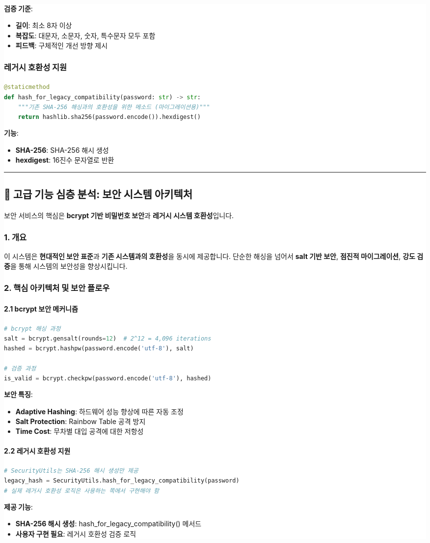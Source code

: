 **검증 기준**:
- **길이**: 최소 8자 이상
- **복잡도**: 대문자, 소문자, 숫자, 특수문자 모두 포함
- **피드백**: 구체적인 개선 방향 제시

### **레거시 호환성 지원**

```python
@staticmethod
def hash_for_legacy_compatibility(password: str) -> str:
    """기존 SHA-256 해싱과의 호환성을 위한 메소드 (마이그레이션용)"""
    return hashlib.sha256(password.encode()).hexdigest()
```

**기능**:
- **SHA-256**: SHA-256 해시 생성
- **hexdigest**: 16진수 문자열로 반환

---

## 🔬 고급 기능 심층 분석: 보안 시스템 아키텍처

보안 서비스의 핵심은 **bcrypt 기반 비밀번호 보안**과 **레거시 시스템 호환성**입니다.

### **1. 개요**
이 시스템은 **현대적인 보안 표준**과 **기존 시스템과의 호환성**을 동시에 제공합니다. 단순한 해싱을 넘어서 **salt 기반 보안**, **점진적 마이그레이션**, **강도 검증**을 통해 시스템의 보안성을 향상시킵니다.

### **2. 핵심 아키텍처 및 보안 플로우**

#### **2.1 bcrypt 보안 메커니즘**
```python
# bcrypt 해싱 과정
salt = bcrypt.gensalt(rounds=12)  # 2^12 = 4,096 iterations
hashed = bcrypt.hashpw(password.encode('utf-8'), salt)

# 검증 과정
is_valid = bcrypt.checkpw(password.encode('utf-8'), hashed)
```

**보안 특징**:
- **Adaptive Hashing**: 하드웨어 성능 향상에 따른 자동 조정
- **Salt Protection**: Rainbow Table 공격 방지
- **Time Cost**: 무차별 대입 공격에 대한 저항성

#### **2.2 레거시 호환성 지원**
```python
# SecurityUtils는 SHA-256 해시 생성만 제공
legacy_hash = SecurityUtils.hash_for_legacy_compatibility(password)
# 실제 레거시 호환성 로직은 사용하는 쪽에서 구현해야 함
```

**제공 기능**:
- **SHA-256 해시 생성**: hash_for_legacy_compatibility() 메서드
- **사용자 구현 필요**: 레거시 호환성 검증 로직
